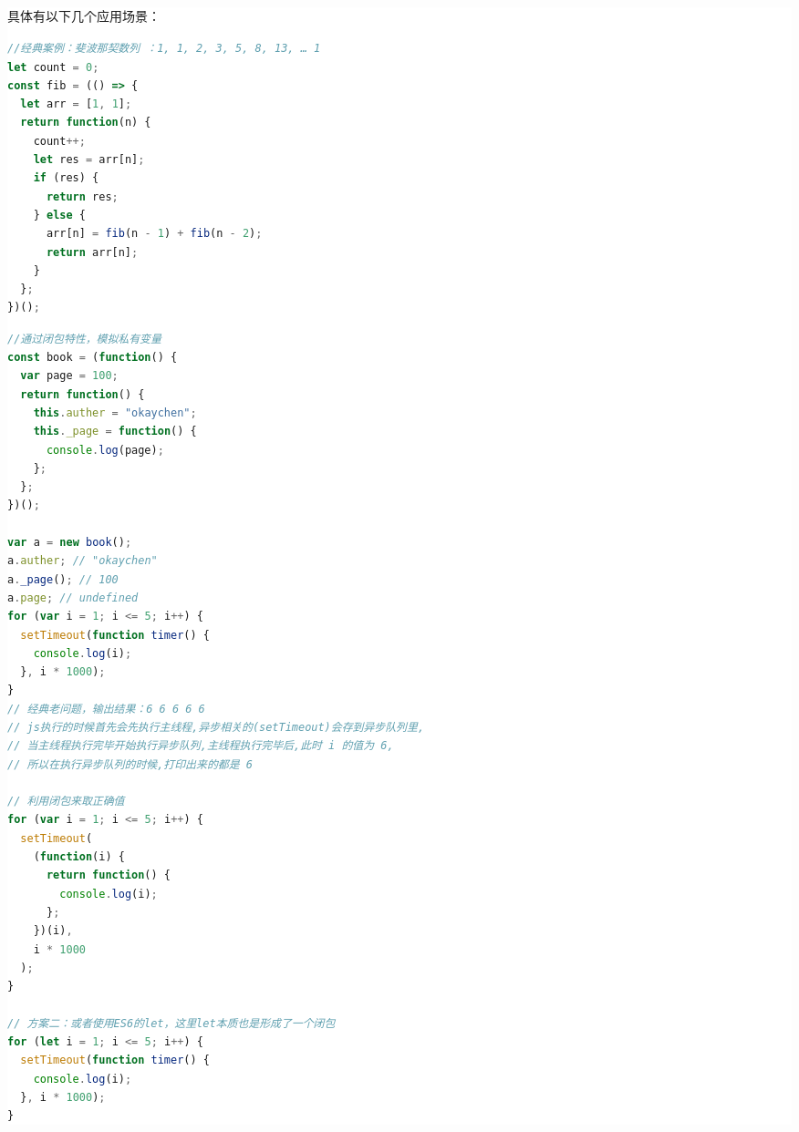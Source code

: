 具体有以下几个应用场景：

```js
//经典案例：斐波那契数列 ：1, 1, 2, 3, 5, 8, 13, … 1
let count = 0;
const fib = (() => {
  let arr = [1, 1];
  return function(n) {
    count++;
    let res = arr[n];
    if (res) {
      return res;
    } else {
      arr[n] = fib(n - 1) + fib(n - 2);
      return arr[n];
    }
  };
})();
```

```js
//通过闭包特性，模拟私有变量
const book = (function() {
  var page = 100;
  return function() {
    this.auther = "okaychen";
    this._page = function() {
      console.log(page);
    };
  };
})();

var a = new book();
a.auther; // "okaychen"
a._page(); // 100
a.page; // undefined
for (var i = 1; i <= 5; i++) {
  setTimeout(function timer() {
    console.log(i);
  }, i * 1000);
}
// 经典老问题，输出结果：6 6 6 6 6
// js执行的时候首先会先执行主线程,异步相关的(setTimeout)会存到异步队列里,
// 当主线程执行完毕开始执行异步队列,主线程执行完毕后,此时 i 的值为 6,
// 所以在执行异步队列的时候,打印出来的都是 6

// 利用闭包来取正确值
for (var i = 1; i <= 5; i++) {
  setTimeout(
    (function(i) {
      return function() {
        console.log(i);
      };
    })(i),
    i * 1000
  );
}

// 方案二：或者使用ES6的let，这里let本质也是形成了一个闭包
for (let i = 1; i <= 5; i++) {
  setTimeout(function timer() {
    console.log(i);
  }, i * 1000);
}
```
